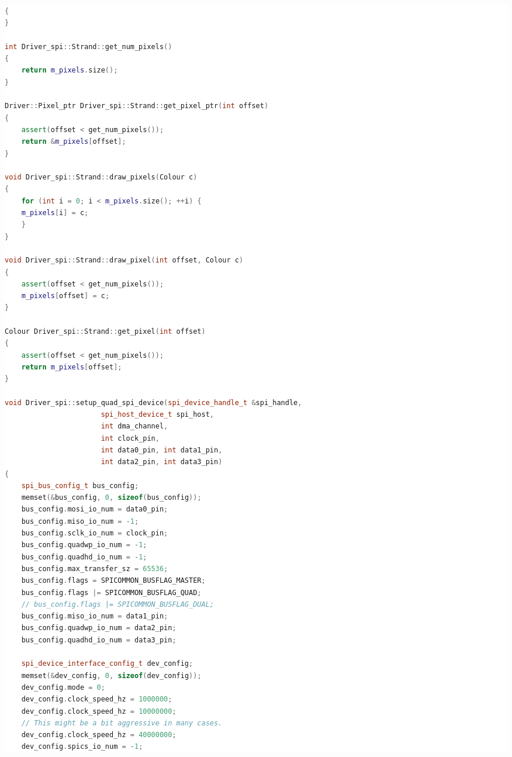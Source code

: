 ```c++
{
}

int Driver_spi::Strand::get_num_pixels()
{
    return m_pixels.size();
}

Driver::Pixel_ptr Driver_spi::Strand::get_pixel_ptr(int offset)
{
    assert(offset < get_num_pixels());
    return &m_pixels[offset];
}

void Driver_spi::Strand::draw_pixels(Colour c)
{
    for (int i = 0; i < m_pixels.size(); ++i) {
    m_pixels[i] = c;
    }
}

void Driver_spi::Strand::draw_pixel(int offset, Colour c)
{
    assert(offset < get_num_pixels());
    m_pixels[offset] = c;
}

Colour Driver_spi::Strand::get_pixel(int offset)
{
    assert(offset < get_num_pixels());
    return m_pixels[offset];
}

void Driver_spi::setup_quad_spi_device(spi_device_handle_t &spi_handle,
                       spi_host_device_t spi_host,
                       int dma_channel,
                       int clock_pin,
                       int data0_pin, int data1_pin,
                       int data2_pin, int data3_pin)
{
    spi_bus_config_t bus_config;
    memset(&bus_config, 0, sizeof(bus_config));
    bus_config.mosi_io_num = data0_pin;
    bus_config.miso_io_num = -1;
    bus_config.sclk_io_num = clock_pin;
    bus_config.quadwp_io_num = -1;
    bus_config.quadhd_io_num = -1;
    bus_config.max_transfer_sz = 65536;
    bus_config.flags = SPICOMMON_BUSFLAG_MASTER;
    bus_config.flags |= SPICOMMON_BUSFLAG_QUAD;
    // bus_config.flags |= SPICOMMON_BUSFLAG_DUAL;
    bus_config.miso_io_num = data1_pin;
    bus_config.quadwp_io_num = data2_pin;
    bus_config.quadhd_io_num = data3_pin;

    spi_device_interface_config_t dev_config;
    memset(&dev_config, 0, sizeof(dev_config));
    dev_config.mode = 0;
    dev_config.clock_speed_hz = 1000000;
    dev_config.clock_speed_hz = 10000000;
    // This might be a bit aggressive in many cases.
    dev_config.clock_speed_hz = 40000000;
    dev_config.spics_io_num = -1;
```